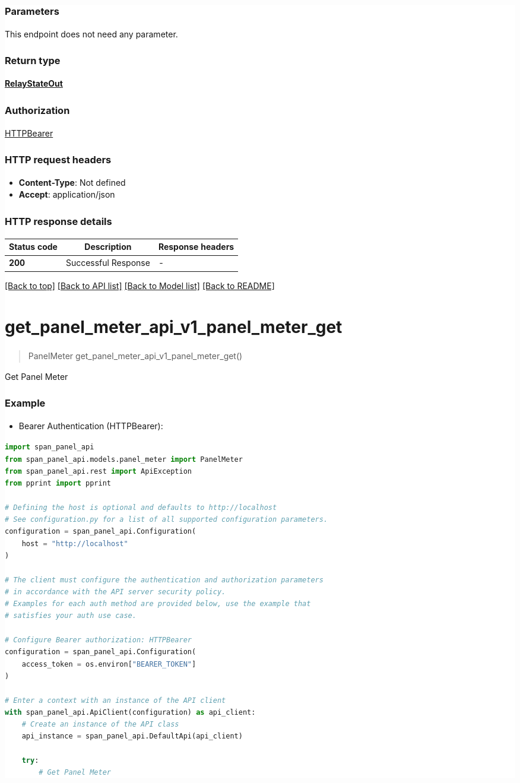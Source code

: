 

### Parameters

This endpoint does not need any parameter.

### Return type

[**RelayStateOut**](RelayStateOut.md)

### Authorization

[HTTPBearer](../README.md#HTTPBearer)

### HTTP request headers

 - **Content-Type**: Not defined
 - **Accept**: application/json

### HTTP response details

| Status code | Description | Response headers |
|-------------|-------------|------------------|
**200** | Successful Response |  -  |

[[Back to top]](#) [[Back to API list]](../README.md#documentation-for-api-endpoints) [[Back to Model list]](../README.md#documentation-for-models) [[Back to README]](../README.md)

# **get_panel_meter_api_v1_panel_meter_get**
> PanelMeter get_panel_meter_api_v1_panel_meter_get()

Get Panel Meter

### Example

* Bearer Authentication (HTTPBearer):

```python
import span_panel_api
from span_panel_api.models.panel_meter import PanelMeter
from span_panel_api.rest import ApiException
from pprint import pprint

# Defining the host is optional and defaults to http://localhost
# See configuration.py for a list of all supported configuration parameters.
configuration = span_panel_api.Configuration(
    host = "http://localhost"
)

# The client must configure the authentication and authorization parameters
# in accordance with the API server security policy.
# Examples for each auth method are provided below, use the example that
# satisfies your auth use case.

# Configure Bearer authorization: HTTPBearer
configuration = span_panel_api.Configuration(
    access_token = os.environ["BEARER_TOKEN"]
)

# Enter a context with an instance of the API client
with span_panel_api.ApiClient(configuration) as api_client:
    # Create an instance of the API class
    api_instance = span_panel_api.DefaultApi(api_client)

    try:
        # Get Panel Meter
```